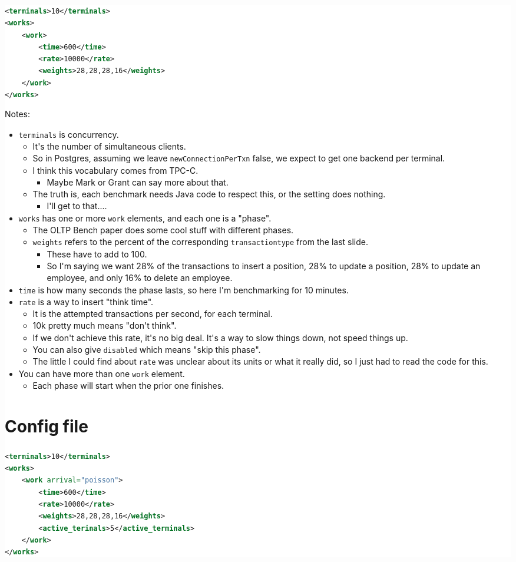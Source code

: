 ```xml
<terminals>10</terminals>
<works>
    <work>
        <time>600</time>
        <rate>10000</rate>
        <weights>28,28,28,16</weights>
    </work>
</works>
```

Notes:

- `terminals` is concurrency.
    - It's the number of simultaneous clients.
    - So in Postgres, assuming we leave `newConnectionPerTxn` false, we expect to get one backend per terminal.
    - I think this vocabulary comes from TPC-C.
        - Maybe Mark or Grant can say more about that.
    - The truth is, each benchmark needs Java code to respect this, or the setting does nothing.
        - I'll get to that....
- `works` has one or more `work` elements, and each one is a "phase".
  - The OLTP Bench paper does some cool stuff with different phases.
  - `weights` refers to the percent of the corresponding `transactiontype` from the last slide.
    - These have to add to 100.
    - So I'm saying we want 28% of the transactions to insert a position, 28% to update a position,
      28% to update an employee, and only 16% to delete an employee.
- `time` is how many seconds the phase lasts, so here I'm benchmarking for 10 minutes.
- `rate` is a way to insert "think time".
    - It is the attempted transactions per second, for each terminal.
    - 10k pretty much means "don't think".
    - If we don't achieve this rate, it's no big deal. It's a way to slow things down, not speed things up.
    - You can also give `disabled` which means "skip this phase".
    - The little I could find about `rate` was unclear about its units or what it really did,
      so I just had to read the code for this.
- You can have more than one `work` element.
    - Each phase will start when the prior one finishes.



# Config file

```xml [3,7]
<terminals>10</terminals>
<works>
    <work arrival="poisson">
        <time>600</time>
        <rate>10000</rate>
        <weights>28,28,28,16</weights>
        <active_terinals>5</active_terminals>
    </work>
</works>
```
